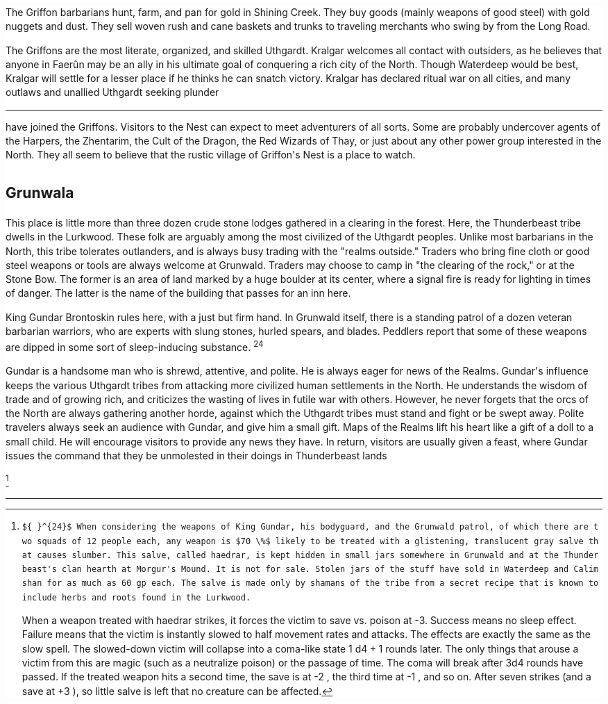 The Griffon barbarians hunt, farm, and pan for gold in Shining Creek. They buy goods (mainly weapons of good steel) with gold nuggets and dust. They sell woven rush and cane baskets and trunks to traveling merchants who swing by from the Long Road.

The Griffons are the most literate, organized, and skilled Uthgardt. Kralgar welcomes all contact with outsiders, as he believes that anyone in Faerûn may be an ally in his ultimate goal of conquering a rich city of the North. Though Waterdeep would be best, Kralgar will settle for a lesser place if he thinks he can snatch victory. Kralgar has declared ritual war on all cities, and many outlaws and unallied Uthgardt seeking plunder

---

have joined the Griffons. Visitors to the Nest can expect to meet adventurers of all sorts. Some are probably undercover agents of the Harpers, the Zhentarim, the Cult of the Dragon, the Red Wizards of Thay, or just about any other power group interested in the North. They all seem to believe that the rustic village of Griffon's Nest is a place to watch.

## Grunwala

This place is little more than three dozen crude stone lodges gathered in a clearing in the forest. Here, the Thunderbeast tribe dwells in the Lurkwood. These folk are arguably among the most civilized of the Uthgardt peoples. Unlike most barbarians in the North, this tribe tolerates outlanders, and is always busy trading with the "realms outside." Traders who bring fine cloth or good steel weapons or tools are always welcome at Grunwald. Traders may choose to camp in "the clearing of the rock," or at the Stone Bow. The former is an area of land marked by a huge boulder at its center, where a signal fire is ready for lighting in times of danger. The latter is the name of the building that passes for an inn here.

King Gundar Brontoskin rules here, with a just but firm hand. In Grunwald itself, there is a standing patrol of a dozen veteran barbarian warriors, who are experts with slung stones, hurled spears, and blades. Peddlers report that some of these weapons are dipped in some sort of sleep-inducing substance. ${ }^{24}$

Gundar is a handsome man who is shrewd, attentive, and polite. He is always eager for news of the Realms. Gundar's influence keeps the various Uthgardt tribes from attacking more civilized human settlements in the North. He understands the wisdom of trade and of growing rich, and criticizes the wasting of lives in futile war with others. However, he never forgets that the orcs of the North are always gathering another horde, against which the Uthgardt tribes must stand and fight or be swept away. Polite travelers always seek an audience with Gundar, and give him a small gift. Maps of the Realms lift his heart like a gift of a doll to a small child. He will encourage visitors to provide any news they have. In return, visitors are usually given a feast, where Gundar issues the command that they be unmolested in their doings in Thunderbeast lands

[^0]
[^0]:    ${ }^{24}$ When considering the weapons of King Gundar, his bodyguard, and the Grunwald patrol, of which there are two squads of 12 people each, any weapon is $70 \%$ likely to be treated with a glistening, translucent gray salve that causes slumber. This salve, called haedrar, is kept hidden in small jars somewhere in Grunwald and at the Thunderbeast's clan hearth at Morgur's Mound. It is not for sale. Stolen jars of the stuff have sold in Waterdeep and Calimshan for as much as 60 gp each. The salve is made only by shamans of the tribe from a secret recipe that is known to include herbs and roots found in the Lurkwood.

    When a weapon treated with haedrar strikes, it forces the victim to save vs. poison at -3. Success means no sleep effect. Failure means that the victim is instantly slowed to half movement rates and attacks. The effects are exactly the same as the slow spell. The slowed-down victim will collapse into a coma-like state $1 \mathrm{~d} 4+1$ rounds later. The only things that arouse a victim from this are magic (such as a neutralize poison) or the passage of time. The coma will break after 3d4 rounds have passed. If the treated weapon hits a second time, the save is at -2 , the third time at -1 , and so on. After seven strikes (and a save at +3 ), so little salve is left that no creature can be affected.

---

[^0]:    ${ }^{1}$ Note from Elminster: Don't believe him.
[^0]:    ${ }^{1}$ Elminster's note: Don't believe a single bejeweled word of this.
[^0]:    ${ }^{2}$ By local tradition, Secomber and Zundbridge aren't considered part of the North, so they don't appear here.
[^0]:    ${ }^{1}$ Readers looking for hard game information are directed to Appendix II of this book, wherein Elminster reveals some details of wards.
[^0]:    ${ }^{1}$ Briiathor Alougarr is an LN hm F3, and a member of Waterdeep's city guard, though he will tell people he has retired if asked outright. He is absolutely loyal to Piergeiron and an old battle-companion of Khelben "Blackstaff" Anmsun, for whom he has occasionally hidden persons or items.
[^0]:    ${ }^{3}$ According to the Old Mage, the tree does sometimes cure disease and neutralize poison, but no one knows why or if a sorceress is really buried there.
[^0]:    ${ }^{4}$ Consider them all THAC0 11 with thrown daggers ( 2 per round) while inside the Stag only. At least one of them can throw hard and fast enough to sever the wick of a falling candle before it can land in an oil pot.
[^0]:    ${ }^{5}$ The legend, Elminster insists, is true.
[^0]:    ${ }^{6}$ Elminster's Note: The villagers are correct.
[^0]:    ${ }^{8}$ Mother Gothal and Dlara will both be alerted by any entry into the vault, because it is warded. Only they bear the keys, tiny silver triangles on their anklets. Spares are hidden in their bedposts. Two helmed horrors are linked to the ward, and they will attack intruders. There is a false crown of gilt and paste set on a shelf in the vault where someone descending the shaft can't fail to see it. Touching this crown will trigger a hold person spell and ring a gong. In the shaft itself is an open niche with a false handle at the back. If the handle is touched, a row of rusty blades will snap out of the wall to impale the thief (THAC0 4, Dmg 4d4).
[^0]:    ${ }^{9}$ Elminster says these tales are true; a tribe of at least a dozen of these "wild things" still exists. Treat them as mongrelmen (detailed in MC2), although some have tentacles and other features that give them greater powers.
[^0]:    ${ }^{11}$ "To some success," according to Elminster.
[^0]:    ${ }^{12}$ Prices as given in the Player's Handbook.
[^0]:    ${ }^{13}$ A doppleganger in town is responsible for this.
[^0]:    ${ }^{16}$ Ahbhaer pretends to be a powerful person with many connections in Waterdeep and Calimport. He'll try to make you believe he's an exiled satrap or part of a secret group of magically powerful beings. In reality, he's a failed merchant who got hold of what magic he does have by killing a sleeping wizard and snatching everything valuable he could find. Ahbhaer wears a spellbattle ring (see Appendix III) and a ring of magic missiles (identical to a wand of magic missiles). When the ring's 24 remaining charges are gone, it will crumble to dust.
[^0]:    ${ }^{18}$ According to Elminster, every word of this is accurate.
[^0]:    ${ }^{19}$ Elminster says Tosker has imbibed at least one potion of longevity. The three crones, he adds, are all Tosker's wives and the dozen maids his daughters.
[^0]:    ${ }^{20}$ Conyberry can muster about 140 able-bodied F1s ( 6.8 hp each, THAC0 20), due to the labor-intensive nature of their farming. Consider them to have THACOs of 16 with bows (and, by day, slings) inside their village, where they're well practiced in hitting particular spots. When hunting outside the village, they have THACOs of 17 with the same weapons.
[^0]:    ${ }^{23}$ A Goldenfields patrol usually includes four or five priests of Chauntea (3rd to 5th level) and five or six men-atarms (F2s to F4s in chain mail and bearing lances). These stalwarts are accompanied by a dozen or more lay brothers and lay sisters (F1s in leather armor, armed with a variety of weapons). There is a $20 \%$ chance that any patrol will be accompanied by a wizard of NG or LN alignment (2nd to 5th level). This chance rises to $90 \%$ if the patrol is responding to a horn call of alarm or entering known danger.
[^0]:    ${ }^{25}$ See Appendix III for details of this creature.
[^0]:    ${ }^{26}$ In Grunwald, a meat dumpling means meat of questionable origin-bear or elk when available, but more often hare, squirrel, or weasel, I'm told, all mixed with scraps from small birds and rodents, and rolled in a suet dough. The dough is made by adding two parts flour to one part suet. This is mixed by hand with enough cold water to make the mixture gluey. The finishing "touch" is a pinch of salt.
[^0]:    ${ }^{27}$ For moonglow details, see Appendix III.